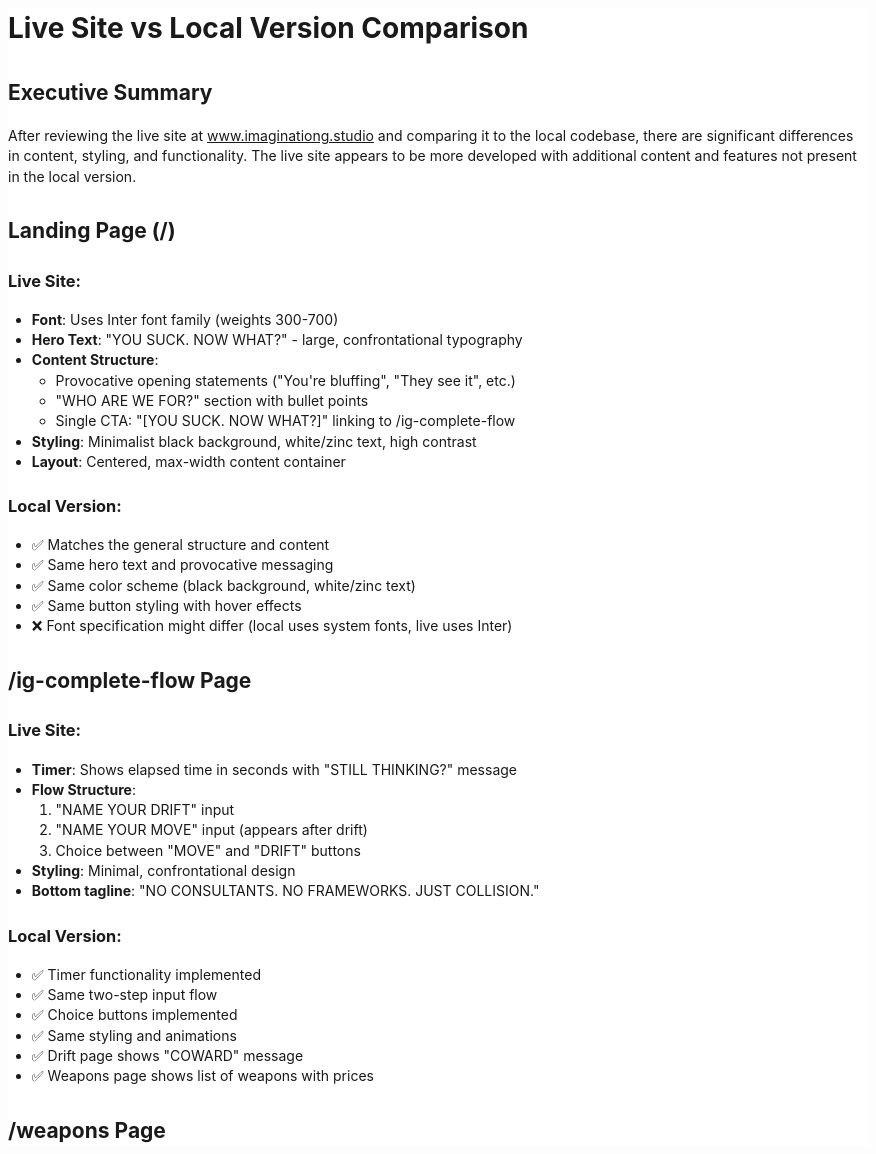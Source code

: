 # Live Site vs Local Version Comparison

## Executive Summary

After reviewing the live site at www.imaginationg.studio and comparing it to the local codebase, there are significant differences in content, styling, and functionality. The live site appears to be more developed with additional content and features not present in the local version.

## Landing Page (/)

### Live Site:
- **Font**: Uses Inter font family (weights 300-700)
- **Hero Text**: "YOU SUCK. NOW WHAT?" - large, confrontational typography
- **Content Structure**: 
  - Provocative opening statements ("You're bluffing", "They see it", etc.)
  - "WHO ARE WE FOR?" section with bullet points
  - Single CTA: "[YOU SUCK. NOW WHAT?]" linking to /ig-complete-flow
- **Styling**: Minimalist black background, white/zinc text, high contrast
- **Layout**: Centered, max-width content container

### Local Version:
- ✅ Matches the general structure and content
- ✅ Same hero text and provocative messaging
- ✅ Same color scheme (black background, white/zinc text)
- ✅ Same button styling with hover effects
- ❌ Font specification might differ (local uses system fonts, live uses Inter)

## /ig-complete-flow Page

### Live Site:
- **Timer**: Shows elapsed time in seconds with "STILL THINKING?" message
- **Flow Structure**:
  1. "NAME YOUR DRIFT" input
  2. "NAME YOUR MOVE" input (appears after drift)
  3. Choice between "MOVE" and "DRIFT" buttons
- **Styling**: Minimal, confrontational design
- **Bottom tagline**: "NO CONSULTANTS. NO FRAMEWORKS. JUST COLLISION."

### Local Version:
- ✅ Timer functionality implemented
- ✅ Same two-step input flow
- ✅ Choice buttons implemented
- ✅ Same styling and animations
- ✅ Drift page shows "COWARD" message
- ✅ Weapons page shows list of weapons with prices

## /weapons Page
